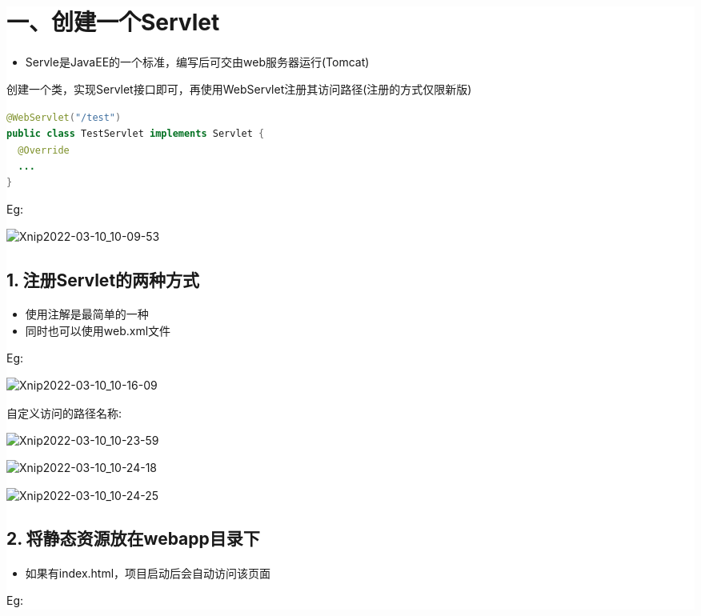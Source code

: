 # 一、创建一个Servlet

- Servle是JavaEE的一个标准，编写后可交由web服务器运行(Tomcat)



创建一个类，实现Servlet接口即可，再使用WebServlet注册其访问路径(注册的方式仅限新版)

```java
@WebServlet("/test")
public class TestServlet implements Servlet {
  @Override
  ...
}
```



Eg:

![Xnip2022-03-10_10-09-53](Servlet.assets/Xnip2022-03-10_10-09-53.jpg)





## 1. 注册Servlet的两种方式

- 使用注解是最简单的一种
- 同时也可以使用web.xml文件

Eg:

![Xnip2022-03-10_10-16-09](Servlet.assets/Xnip2022-03-10_10-16-09.jpg)







自定义访问的路径名称:

![Xnip2022-03-10_10-23-59](Servlet.assets/Xnip2022-03-10_10-23-59.jpg)



![Xnip2022-03-10_10-24-18](Servlet.assets/Xnip2022-03-10_10-24-18.jpg)



![Xnip2022-03-10_10-24-25](Servlet.assets/Xnip2022-03-10_10-24-25.jpg)





## 2. 将静态资源放在webapp目录下

- 如果有index.html，项目启动后会自动访问该页面

Eg:
